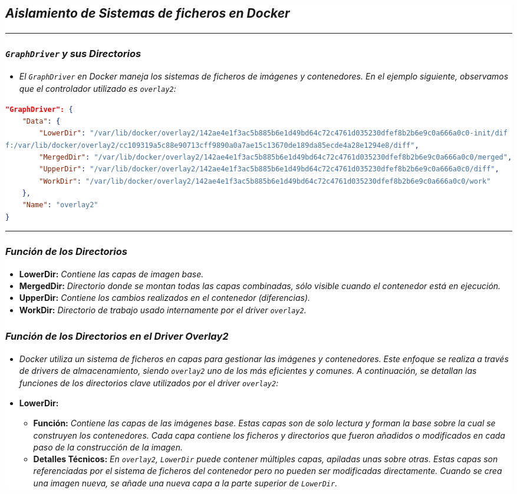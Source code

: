 
## ***Aislamiento de Sistemas de ficheros en Docker***

---

### ***`GraphDriver` y sus Directorios***

- *El `GraphDriver` en Docker maneja los sistemas de ficheros de imágenes y contenedores. En el ejemplo siguiente, observamos que el controlador utilizado es `overlay2`:*

```json
"GraphDriver": {
    "Data": {
        "LowerDir": "/var/lib/docker/overlay2/142ae4e1f3ac5b885b6e1d49bd64c72c4761d035230dfef8b2b6e9c0a666a0c0-init/diff:/var/lib/docker/overlay2/cc109319a5c88e90713cff9890a0a7ae15c13670de189da85ecde4a28e1294e8/diff",
        "MergedDir": "/var/lib/docker/overlay2/142ae4e1f3ac5b885b6e1d49bd64c72c4761d035230dfef8b2b6e9c0a666a0c0/merged",
        "UpperDir": "/var/lib/docker/overlay2/142ae4e1f3ac5b885b6e1d49bd64c72c4761d035230dfef8b2b6e9c0a666a0c0/diff",
        "WorkDir": "/var/lib/docker/overlay2/142ae4e1f3ac5b885b6e1d49bd64c72c4761d035230dfef8b2b6e9c0a666a0c0/work"
    },
    "Name": "overlay2"
}
```

---

### ***Función de los Directorios***

- **LowerDir:** *Contiene las capas de imagen base.*
- **MergedDir:** *Directorio donde se montan todas las capas combinadas, sólo visible cuando el contenedor está en ejecución.*
- **UpperDir:** *Contiene los cambios realizados en el contenedor (diferencias).*
- **WorkDir:** *Directorio de trabajo usado internamente por el driver `overlay2`.*

### ***Función de los Directorios en el Driver Overlay2***

- *Docker utiliza un sistema de ficheros en capas para gestionar las imágenes y contenedores. Este enfoque se realiza a través de drivers de almacenamiento, siendo `overlay2` uno de los más eficientes y comunes. A continuación, se detallan las funciones de los directorios clave utilizados por el driver `overlay2`:*

- **LowerDir:**
  - **Función:** *Contiene las capas de las imágenes base. Estas capas son de solo lectura y forman la base sobre la cual se construyen los contenedores. Cada capa contiene los ficheros y directorios que fueron añadidos o modificados en cada paso de la construcción de la imagen.*
  - **Detalles Técnicos:** *En `overlay2`, `LowerDir` puede contener múltiples capas, apiladas unas sobre otras. Estas capas son referenciadas por el sistema de ficheros del contenedor pero no pueden ser modificadas directamente. Cuando se crea una imagen nueva, se añade una nueva capa a la parte superior de `LowerDir`.*
